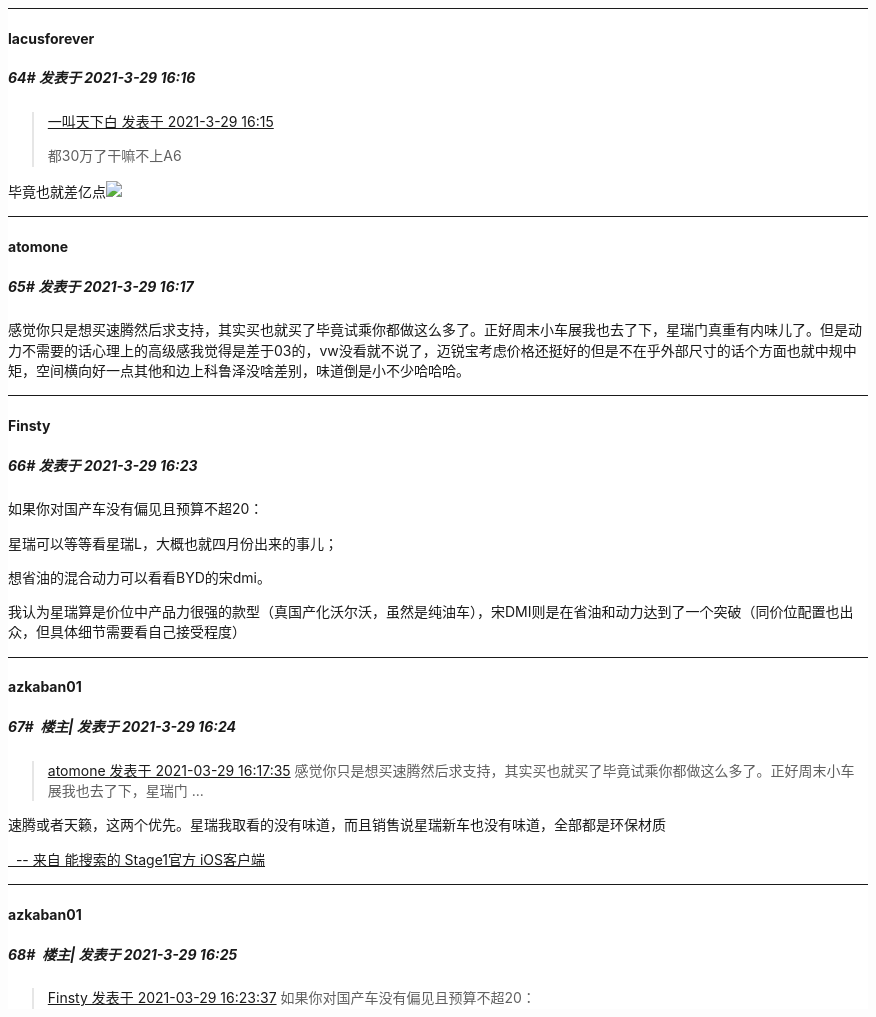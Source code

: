 -----

####  lacusforever  
##### 64#       发表于 2021-3-29 16:16


<blockquote><a href="httphttps://bbs.saraba1st.com/2b/forum.php?mod=redirect&amp;goto=findpost&amp;pid=50768825&amp;ptid=1995530" target="_blank">一叫天下白 发表于 2021-3-29 16:15</a>

都30万了干嘛不上A6</blockquote>
毕竟也就差亿点<img src="https://static.saraba1st.com/image/smiley/face2017/020.png" referrerpolicy="no-referrer">


-----

####  atomone  
##### 65#       发表于 2021-3-29 16:17


感觉你只是想买速腾然后求支持，其实买也就买了毕竟试乘你都做这么多了。正好周末小车展我也去了下，星瑞门真重有内味儿了。但是动力不需要的话心理上的高级感我觉得是差于03的，vw没看就不说了，迈锐宝考虑价格还挺好的但是不在乎外部尺寸的话个方面也就中规中矩，空间横向好一点其他和边上科鲁泽没啥差别，味道倒是小不少哈哈哈。


-----

####  Finsty  
##### 66#       发表于 2021-3-29 16:23


如果你对国产车没有偏见且预算不超20：

星瑞可以等等看星瑞L，大概也就四月份出来的事儿；

想省油的混合动力可以看看BYD的宋dmi。

我认为星瑞算是价位中产品力很强的款型（真国产化沃尔沃，虽然是纯油车），宋DMI则是在省油和动力达到了一个突破（同价位配置也出众，但具体细节需要看自己接受程度）


-----

####  azkaban01  
##### 67#         楼主| 发表于 2021-3-29 16:24


<blockquote><a href="httphttps://bbs.saraba1st.com/2b/forum.php?mod=redirect&amp;goto=findpost&amp;pid=50768855&amp;ptid=1995530" target="_blank">atomone 发表于 2021-03-29 16:17:35</a>
感觉你只是想买速腾然后求支持，其实买也就买了毕竟试乘你都做这么多了。正好周末小车展我也去了下，星瑞门 ...</blockquote>速腾或者天籁，这两个优先。星瑞我取看的没有味道，而且销售说星瑞新车也没有味道，全部都是环保材质

[  -- 来自 能搜索的 Stage1官方 iOS客户端](https://itunes.apple.com/fi/app/saraba1st/id1221237470?mt=8)


-----

####  azkaban01  
##### 68#         楼主| 发表于 2021-3-29 16:25


<blockquote><a href="httphttps://bbs.saraba1st.com/2b/forum.php?mod=redirect&amp;goto=findpost&amp;pid=50768916&amp;ptid=1995530" target="_blank">Finsty 发表于 2021-03-29 16:23:37</a>
如果你对国产车没有偏见且预算不超20：
